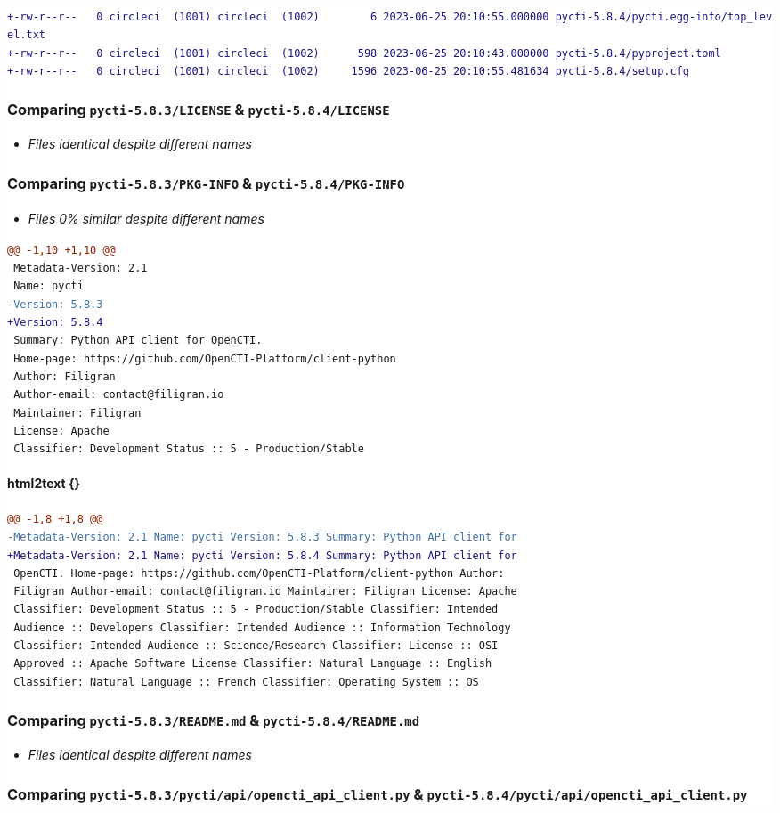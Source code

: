 ```diff
+-rw-r--r--   0 circleci  (1001) circleci  (1002)        6 2023-06-25 20:10:55.000000 pycti-5.8.4/pycti.egg-info/top_level.txt
+-rw-r--r--   0 circleci  (1001) circleci  (1002)      598 2023-06-25 20:10:43.000000 pycti-5.8.4/pyproject.toml
+-rw-r--r--   0 circleci  (1001) circleci  (1002)     1596 2023-06-25 20:10:55.481634 pycti-5.8.4/setup.cfg
```

### Comparing `pycti-5.8.3/LICENSE` & `pycti-5.8.4/LICENSE`

 * *Files identical despite different names*

### Comparing `pycti-5.8.3/PKG-INFO` & `pycti-5.8.4/PKG-INFO`

 * *Files 0% similar despite different names*

```diff
@@ -1,10 +1,10 @@
 Metadata-Version: 2.1
 Name: pycti
-Version: 5.8.3
+Version: 5.8.4
 Summary: Python API client for OpenCTI.
 Home-page: https://github.com/OpenCTI-Platform/client-python
 Author: Filigran
 Author-email: contact@filigran.io
 Maintainer: Filigran
 License: Apache
 Classifier: Development Status :: 5 - Production/Stable
```

#### html2text {}

```diff
@@ -1,8 +1,8 @@
-Metadata-Version: 2.1 Name: pycti Version: 5.8.3 Summary: Python API client for
+Metadata-Version: 2.1 Name: pycti Version: 5.8.4 Summary: Python API client for
 OpenCTI. Home-page: https://github.com/OpenCTI-Platform/client-python Author:
 Filigran Author-email: contact@filigran.io Maintainer: Filigran License: Apache
 Classifier: Development Status :: 5 - Production/Stable Classifier: Intended
 Audience :: Developers Classifier: Intended Audience :: Information Technology
 Classifier: Intended Audience :: Science/Research Classifier: License :: OSI
 Approved :: Apache Software License Classifier: Natural Language :: English
 Classifier: Natural Language :: French Classifier: Operating System :: OS
```

### Comparing `pycti-5.8.3/README.md` & `pycti-5.8.4/README.md`

 * *Files identical despite different names*

### Comparing `pycti-5.8.3/pycti/api/opencti_api_client.py` & `pycti-5.8.4/pycti/api/opencti_api_client.py`
